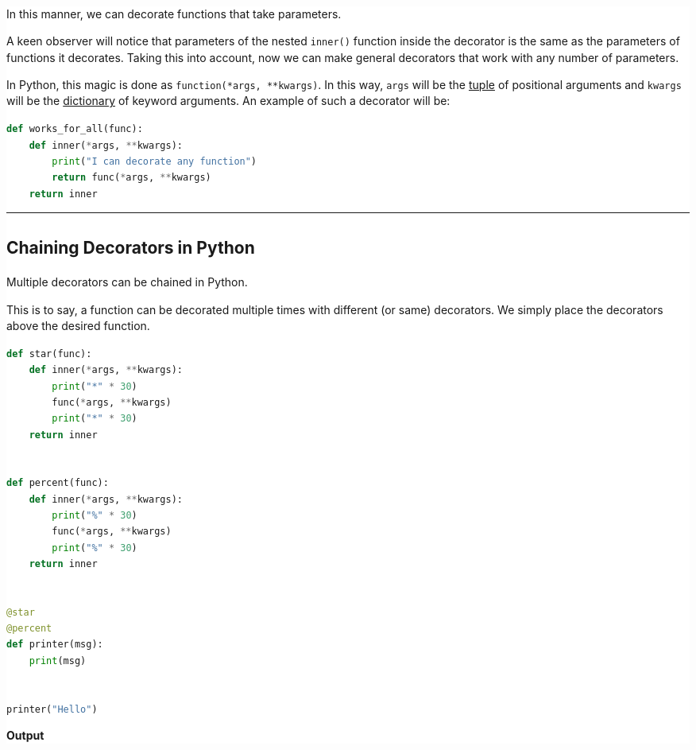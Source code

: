 In this manner, we can decorate functions that take parameters.

A keen observer will notice that parameters of the nested `inner()` function inside the decorator is the same as the parameters of  functions it decorates. Taking this into account, now we can make  general decorators that work with any number of parameters.

In Python, this magic is done as `function(*args, **kwargs)`. In this way, `args` will be the [tuple](https://www.programiz.com/python-programming/tuple) of positional arguments and `kwargs` will be the [dictionary](https://www.programiz.com/python-programming/dictionary) of keyword arguments. An example of such a decorator will be:

```python
def works_for_all(func):
    def inner(*args, **kwargs):
        print("I can decorate any function")
        return func(*args, **kwargs)
    return inner
```

------

## Chaining Decorators in Python

Multiple decorators can be chained in Python.

This is to say, a function can be decorated multiple times with  different (or same) decorators. We simply place the decorators above the desired function.

```python
def star(func):
    def inner(*args, **kwargs):
        print("*" * 30)
        func(*args, **kwargs)
        print("*" * 30)
    return inner


def percent(func):
    def inner(*args, **kwargs):
        print("%" * 30)
        func(*args, **kwargs)
        print("%" * 30)
    return inner


@star
@percent
def printer(msg):
    print(msg)


printer("Hello")
```

**Output**
